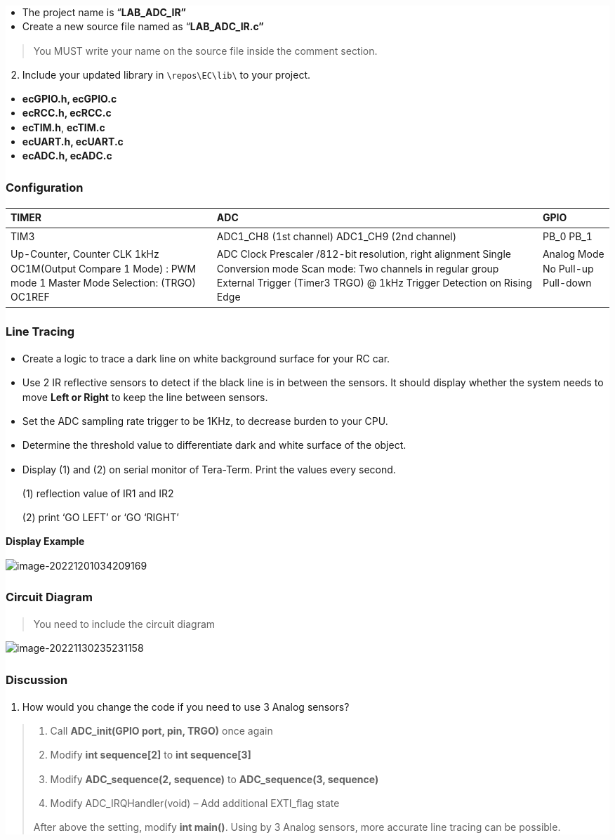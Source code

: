 - The project name is “**LAB_ADC_IR”**
- Create a new source file named as “**LAB_ADC_IR.c”**

> You MUST write your name on the source file inside the comment section.

2. Include your updated library in `\repos\EC\lib\` to your project.

- **ecGPIO.h, ecGPIO.c**
- **ecRCC.h, ecRCC.c**
- **ecTIM.h**, **ecTIM.c**
- **ecUART.h, ecUART.c**
- **ecADC.h, ecADC.c**

### Configuration

| TIMER                                                        | ADC                                                          | GPIO                             |
| :----------------------------------------------------------- | :----------------------------------------------------------- | :------------------------------- |
| TIM3                                                         | ADC1_CH8 (1st channel) ADC1_CH9 (2nd channel)                | PB_0 PB_1                        |
| Up-Counter, Counter CLK 1kHz OC1M(Output Compare 1 Mode) : PWM mode 1 Master Mode Selection: (TRGO) OC1REF | ADC Clock Prescaler /812-bit resolution, right alignment Single Conversion mode Scan mode: Two channels in regular group External Trigger (Timer3 TRGO) @ 1kHz Trigger Detection on Rising Edge | Analog Mode No Pull-up Pull-down |

### Line Tracing

- Create a logic to trace a dark line on white background surface for your RC car.

- Use 2 IR reflective sensors to detect if the black line is in between the sensors. It should display whether the system needs to move **Left or Right** to keep the line between sensors.

- Set the ADC sampling rate trigger to be 1KHz, to decrease burden to your CPU.

- Determine the threshold value to differentiate dark and white surface of the object.

- Display (1) and (2) on serial monitor of Tera-Term. Print the values every second.

   (1) reflection value of IR1 and IR2

   (2) print ‘GO LEFT’ or ‘GO ‘RIGHT’

**Display Example**

![image-20221201034209169](C:\Users\82106\AppData\Roaming\Typora\typora-user-images\image-20221201034209169.png)





### Circuit Diagram

> You need to include the circuit diagram

![image-20221130235231158](C:\Users\82106\AppData\Roaming\Typora\typora-user-images\image-20221130235231158.png)

### Discussion

1. How would you change the code if you need to use 3 Analog sensors?

> 1. Call **ADC_init(GPIO port, pin, TRGO)** once again
>
> 2. Modify **int sequence[2]** to **int sequence[3]**
>
> 3. Modify **ADC_sequence(2, sequence)** to **ADC_sequence(3, sequence)**
>
> 4. Modify ADC_IRQHandler(void) – Add additional EXTI_flag state
>
>  
>
> After above the setting, modify **int main()**. Using by 3 Analog sensors, more accurate line tracing can be possible. 
